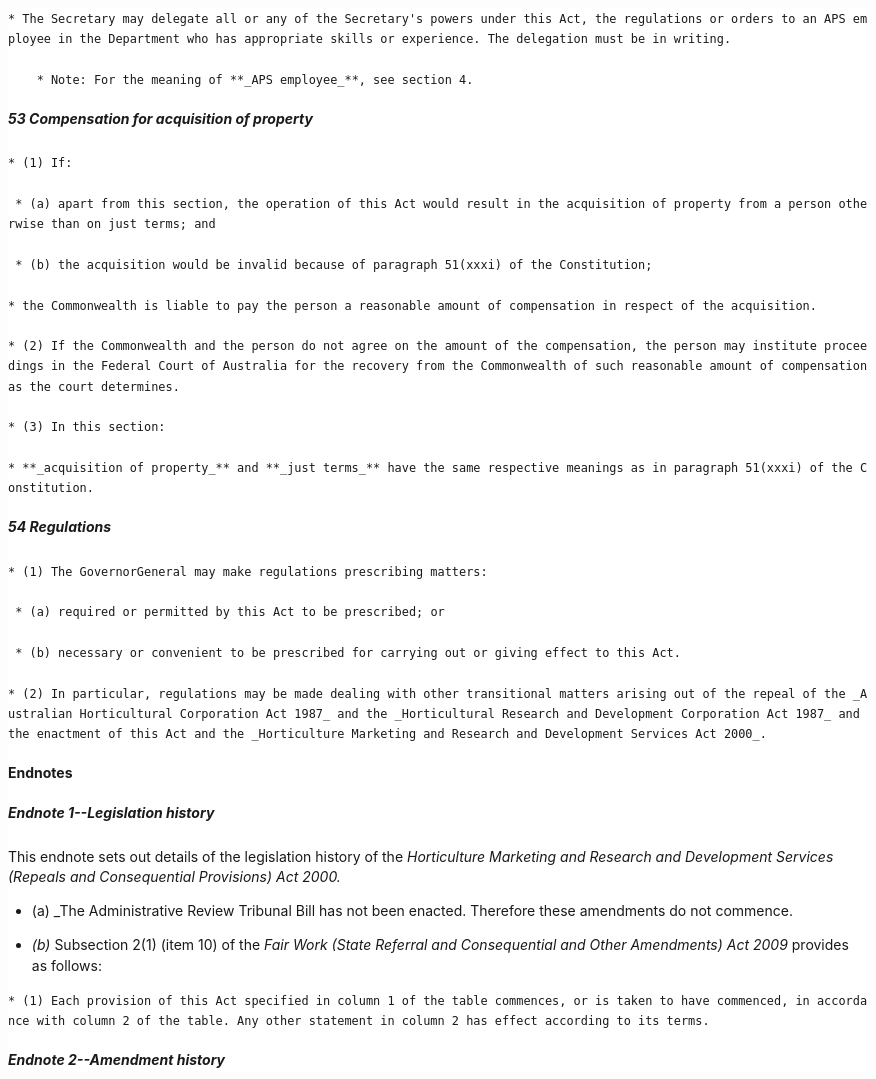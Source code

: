     * The Secretary may delegate all or any of the Secretary's powers under this Act, the regulations or orders to an APS employee in the Department who has appropriate skills or experience. The delegation must be in writing.

        * Note: For the meaning of **_APS employee_**, see section 4.

##### 53  Compensation for acquisition of property

    * (1) If:

     * (a) apart from this section, the operation of this Act would result in the acquisition of property from a person otherwise than on just terms; and

     * (b) the acquisition would be invalid because of paragraph 51(xxxi) of the Constitution;

    * the Commonwealth is liable to pay the person a reasonable amount of compensation in respect of the acquisition.

    * (2) If the Commonwealth and the person do not agree on the amount of the compensation, the person may institute proceedings in the Federal Court of Australia for the recovery from the Commonwealth of such reasonable amount of compensation as the court determines.

    * (3) In this section:

    * **_acquisition of property_** and **_just terms_** have the same respective meanings as in paragraph 51(xxxi) of the Constitution.

##### 54  Regulations

    * (1) The GovernorGeneral may make regulations prescribing matters:

     * (a) required or permitted by this Act to be prescribed; or

     * (b) necessary or convenient to be prescribed for carrying out or giving effect to this Act.

    * (2) In particular, regulations may be made dealing with other transitional matters arising out of the repeal of the _Australian Horticultural Corporation Act 1987_ and the _Horticultural Research and Development Corporation Act 1987_ and the enactment of this Act and the _Horticulture Marketing and Research and Development Services Act 2000_.

#### Endnotes

##### Endnote 1--Legislation history

This endnote sets out details of the legislation history of the _Horticulture Marketing and Research and Development Services (Repeals and Consequential Provisions) Act 2000._

   * (a) _The Administrative Review Tribunal Bill has not been enacted. Therefore these amendments do not commence.

   * _(b)_	Subsection 2(1) (item 10) of the _Fair Work (State Referral and Consequential and Other Amendments) Act 2009_ provides as follows:

    * (1) Each provision of this Act specified in column 1 of the table commences, or is taken to have commenced, in accordance with column 2 of the table. Any other statement in column 2 has effect according to its terms.

##### Endnote 2--Amendment history
